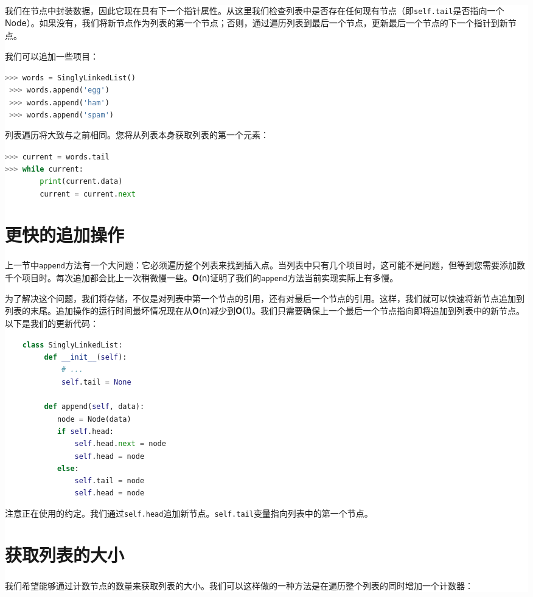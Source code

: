 我们在节点中封装数据，因此它现在具有下一个指针属性。从这里我们检查列表中是否存在任何现有节点（即`self.tail`是否指向一个 Node）。如果没有，我们将新节点作为列表的第一个节点；否则，通过遍历列表到最后一个节点，更新最后一个节点的下一个指针到新节点。

我们可以追加一些项目：

```py
>>> words = SinglyLinkedList()
 >>> words.append('egg')
 >>> words.append('ham')
 >>> words.append('spam')

```

列表遍历将大致与之前相同。您将从列表本身获取列表的第一个元素：

```py
>>> current = words.tail
>>> while current:
        print(current.data) 
        current = current.next

```

# 更快的追加操作

上一节中`append`方法有一个大问题：它必须遍历整个列表来找到插入点。当列表中只有几个项目时，这可能不是问题，但等到您需要添加数千个项目时。每次追加都会比上一次稍微慢一些。**O**(n)证明了我们的`append`方法当前实现实际上有多慢。

为了解决这个问题，我们将存储，不仅是对列表中第一个节点的引用，还有对最后一个节点的引用。这样，我们就可以快速将新节点追加到列表的末尾。追加操作的运行时间最坏情况现在从**O**(n)减少到**O**(1)。我们只需要确保上一个最后一个节点指向即将追加到列表中的新节点。以下是我们的更新代码：

```py
    class SinglyLinkedList:
         def __init__(self): 
             # ...
             self.tail = None

         def append(self, data):
            node = Node(data)
            if self.head:
                self.head.next = node
                self.head = node
            else:
                self.tail = node
                self.head = node 

```

注意正在使用的约定。我们通过`self.head`追加新节点。`self.tail`变量指向列表中的第一个节点。

# 获取列表的大小

我们希望能够通过计数节点的数量来获取列表的大小。我们可以这样做的一种方法是在遍历整个列表的同时增加一个计数器：
